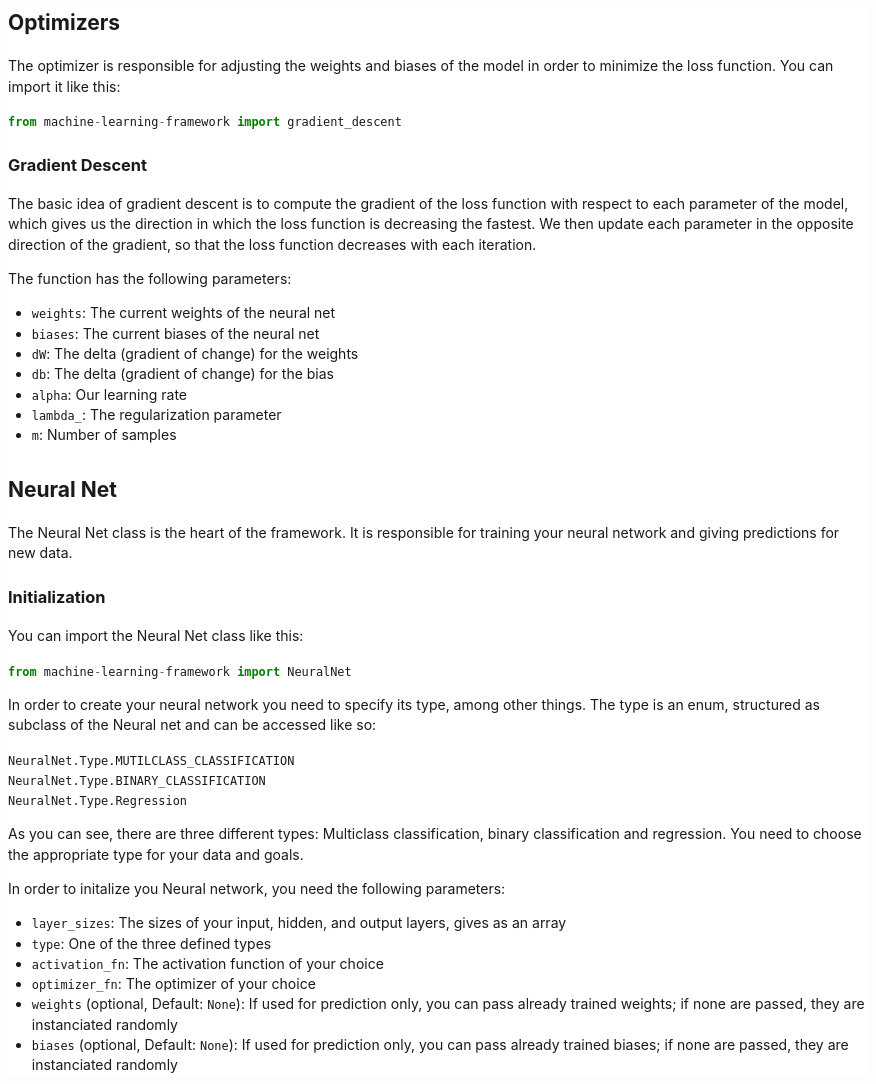 ## Optimizers
The optimizer is responsible for adjusting the weights and biases of the model in order to minimize the loss function. You can import it like this:
```python
from machine-learning-framework import gradient_descent
```

### Gradient Descent
The basic idea of gradient descent is to compute the gradient of the loss function with respect to each parameter of the model, which gives us the direction in which the loss function is decreasing the fastest. We then update each parameter in the opposite direction of the gradient, so that the loss function decreases with each iteration.

The function has the following parameters:
- `weights`: The current weights of the neural net
- `biases`: The current biases of the neural net
- `dW`: The delta (gradient of change) for the weights
- `db`: The delta (gradient of change) for the bias
- `alpha`: Our learning rate
- `lambda_`: The regularization parameter
- `m`: Number of samples

## Neural Net
The Neural Net class is the heart of the framework. It is responsible for training your neural network and giving predictions for new data.

### Initialization
You can import the Neural Net class like this:

```python
from machine-learning-framework import NeuralNet
```

In order to create your neural network you need to specify its type, among other things. The type is an enum, structured as subclass of the Neural net and can be accessed like so:
```python
NeuralNet.Type.MUTILCLASS_CLASSIFICATION
NeuralNet.Type.BINARY_CLASSIFICATION
NeuralNet.Type.Regression
```
As you can see, there are three different types: Multiclass classification, binary classification and regression. You need to choose the appropriate type for your data and goals.

In order to initalize you Neural network, you need the following parameters:
- `layer_sizes`: The sizes of your input, hidden, and output layers, gives as an array
- `type`: One of the three defined types
- `activation_fn`: The activation function of your choice
- `optimizer_fn`: The optimizer of your choice
- `weights` (optional, Default: `None`): If used for prediction only, you can pass already trained weights; if none are passed, they are instanciated randomly
- `biases` (optional, Default: `None`): If used for prediction only, you can pass already trained biases; if none are passed, they are instanciated randomly
